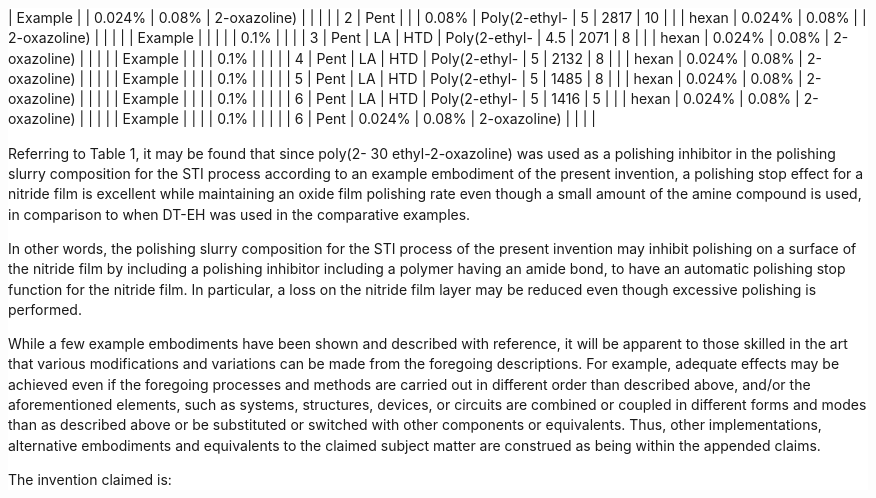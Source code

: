 | Example |  | 0.024\% | 0.08\% | 2-oxazoline) |  |  |  |
| 2 | Pent |  |  | 0.08\% | Poly(2-ethyl- | 5 | 2817 | 10 |
|  | hexan | 0.024\% | 0.08\% |  | 2-oxazoline) |  |  |  |
| Example |  |  |  |  | 0.1\% |  |  |
| 3 | Pent | LA | HTD | Poly(2-ethyl- | 4.5 | 2071 | 8 |
|  | hexan | 0.024\% | 0.08\% | 2-oxazoline) |  |  |  |
| Example |  |  |  | 0.1\% |  |  |  |
| 4 | Pent | LA | HTD | Poly(2-ethyl- | 5 | 2132 | 8 |
|  | hexan | 0.024\% | 0.08\% | 2-oxazoline) |  |  |  |
| Example |  |  |  | 0.1\% |  |  |  |
| 5 | Pent | LA | HTD | Poly(2-ethyl- | 5 | 1485 | 8 |
|  | hexan | 0.024\% | 0.08\% | 2-oxazoline) |  |  |  |
| Example |  |  |  | 0.1\% |  |  |  |
| 6 | Pent | LA | HTD | Poly(2-ethyl- | 5 | 1416 | 5 |
|  | hexan | 0.024\% | 0.08\% | 2-oxazoline) |  |  |  |
| Example |  |  |  | 0.1\% |  |  |  |
| 6 | Pent | 0.024\% | 0.08\% | 2-oxazoline) |  |  |  |

Referring to Table 1, it may be found that since poly(2- 30 ethyl-2-oxazoline) was used as a polishing inhibitor in the polishing slurry composition for the STI process according to an example embodiment of the present invention, a polishing stop effect for a nitride film is excellent while maintaining an oxide film polishing rate even though a small amount of the amine compound is used, in comparison to when DT-EH was used in the comparative examples.

In other words, the polishing slurry composition for the STI process of the present invention may inhibit polishing on a surface of the nitride film by including a polishing inhibitor including a polymer having an amide bond, to have an automatic polishing stop function for the nitride film. In particular, a loss on the nitride film layer may be reduced even though excessive polishing is performed.

While a few example embodiments have been shown and described with reference, it will be apparent to those skilled in the art that various modifications and variations can be made from the foregoing descriptions. For example, adequate effects may be achieved even if the foregoing processes and methods are carried out in different order than described above, and/or the aforementioned elements, such as systems, structures, devices, or circuits are combined or coupled in different forms and modes than as described above or be substituted or switched with other components or equivalents. Thus, other implementations, alternative embodiments and equivalents to the claimed subject matter are construed as being within the appended claims.

The invention claimed is:

